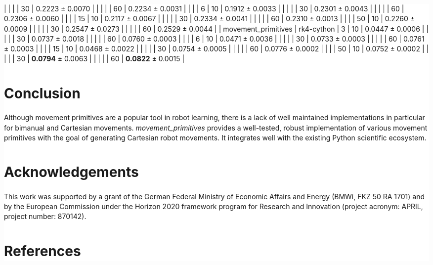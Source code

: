 |                     |                |     | 30  | 0.2223 $\pm$ 0.0070       |
|                     |                |     | 60  | 0.2234 $\pm$ 0.0031       |
|                     |                | 6   | 10  | 0.1912 $\pm$ 0.0033       |
|                     |                |     | 30  | 0.2301 $\pm$ 0.0043       |
|                     |                |     | 60  | 0.2306 $\pm$ 0.0060       |
|                     |                | 15  | 10  | 0.2117 $\pm$ 0.0067       |
|                     |                |     | 30  | 0.2334 $\pm$ 0.0041       |
|                     |                |     | 60  | 0.2310 $\pm$ 0.0013       |
|                     |                | 50  | 10  | 0.2260 $\pm$ 0.0009       |
|                     |                |     | 30  | 0.2547 $\pm$ 0.0273       |
|                     |                |     | 60  | 0.2529 $\pm$ 0.0044       |
| movement_primitives | rk4-cython     | 3   | 10  | 0.0447 $\pm$ 0.0006       |
|                     |                |     | 30  | 0.0737 $\pm$ 0.0018       |
|                     |                |     | 60  | 0.0760 $\pm$ 0.0003       |
|                     |                | 6   | 10  | 0.0471 $\pm$ 0.0036       |
|                     |                |     | 30  | 0.0733 $\pm$ 0.0003       |
|                     |                |     | 60  | 0.0761 $\pm$ 0.0003       |
|                     |                | 15  | 10  | 0.0468 $\pm$ 0.0022       |
|                     |                |     | 30  | 0.0754 $\pm$ 0.0005       |
|                     |                |     | 60  | 0.0776 $\pm$ 0.0002       |
|                     |                | 50  | 10  | 0.0752 $\pm$ 0.0002       |
|                     |                |     | 30  | **0.0794** $\pm$ 0.0063   |
|                     |                |     | 60  | **0.0822** $\pm$ 0.0015   |

# Conclusion

Although movement primitives are a popular tool in robot learning, there is a
lack of well maintained implementations in particular for bimanual and
Cartesian movements. *movement_primitives* provides a well-tested, robust
implementation of various movement primitives with the goal of generating
Cartesian robot movements. It integrates well with the existing Python
scientific ecosystem.

# Acknowledgements

This work was supported by a grant of the German Federal Ministry of Economic
Affairs and Energy (BMWi, FKZ 50 RA 1701) and by the European Commission under
the Horizon 2020 framework program for Research and Innovation (project
acronym: APRIL, project number: 870142).

# References